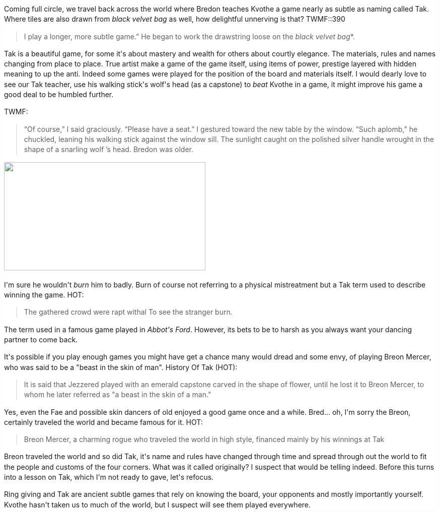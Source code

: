 Coming full circle, we travel back across the world where Bredon teaches
Kvothe a game nearly as subtle as naming called Tak. Where tiles are also drawn from
_black velvet bag_ as well, how delightful unnerving is that? TWMF::390

> I play a longer, more subtle game.” He began to work the drawstring loose on
> the *black velvet bag**.

Tak is a beautiful game, for some it's about mastery and wealth for others about
courtly elegance. The materials, rules and names changing from place to place.
True artist make a game of the game itself, using items of power, prestige
layered with hidden meaning to up the anti. Indeed some games were played for
the position of the board and materials itself. I would dearly love to see our
Tak teacher, use his walking stick's wolf's head (as a capstone) to _beat_
Kvothe in a game, it might improve his game a good deal to be humbled further.

TWMF:

> “Of course,” I said graciously. “Please have a seat.” I gestured toward the new table by the window.
> “Such aplomb,” he chuckled, leaning his walking stick against the window sill. The sunlight caught
> on the polished silver handle wrought in the shape of a snarling wolf ’s head.
> Bredon was older.

<img src="/img/capstone.jpg" height="215px" width="400px">

I'm sure he wouldn't _burn_ him to badly. Burn of course not referring to a
physical mistreatment but a Tak term used to describe winning the game. HOT:

> The gathered crowd were rapt withal To see the stranger burn.

The term used in a famous game played in *Abbot's Ford*. However, its bets to be to harsh
as you always want your dancing partner to come back.

It's possible if you play enough games you might have get a chance many would dread
and some envy, of playing Breon Mercer, who was said to be a "beast in the
skin of man". History Of Tak (HOT):

> It is said that Jezzered played with an emerald capstone carved in the shape
> of flower, until he lost it to Breon Mercer, to whom he later referred as "a
> beast in the skin of a man."

Yes, even the Fae and possible skin dancers of old enjoyed a good game once and a while.
Bred... oh, I'm sorry the Breon, certainly traveled the world and became famous for it. HOT:

> Breon Mercer, a charming rogue who traveled the world in high style, financed mainly by his winnings at Tak

Breon traveled the world and so did Tak, it's name and rules have changed
through time and spread through out the world to fit the people and customs of
the four corners. What was it called originally? I suspect that would be telling
indeed. Before this turns into a lesson on Tak, which I'm not ready to gave,
let's refocus.

Ring giving and Tak are ancient subtle games that rely on knowing
the board, your opponents and mostly importantly yourself. Kvothe hasn't taken
us to much of the world, but I suspect will see them played everywhere. 
